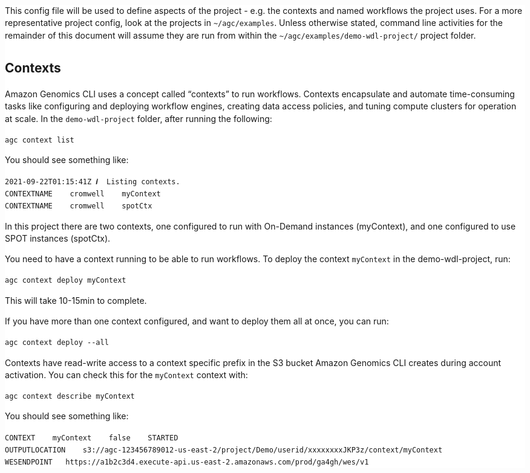 This config file will be used to define aspects of the project - e.g. the contexts and named workflows the project uses. For a
more representative project config, look at the projects in `~/agc/examples`. Unless otherwise stated, command line activities for the remainder of this document will assume they are run from within the `~/agc/examples/demo-wdl-project/` project folder.

## Contexts

Amazon Genomics CLI uses a concept called “contexts” to run workflows. Contexts encapsulate and automate time-consuming tasks 
like configuring and deploying workflow engines, creating data access policies, and tuning compute clusters for operation at scale. 
In the `demo-wdl-project` folder, after running the following:

```shell
agc context list
```

You should see something like:

```
2021-09-22T01:15:41Z 𝒊  Listing contexts.
CONTEXTNAME    cromwell    myContext
CONTEXTNAME    cromwell    spotCtx
```

In this project there are two contexts, one configured to run with On-Demand instances (myContext), and one configured to use SPOT instances (spotCtx).

You need to have a context running to be able to run workflows. To deploy the context `myContext` in the demo-wdl-project, run:

```shell
agc context deploy myContext
```

This will take 10-15min to complete.

If you have more than one context configured, and want to deploy them all at once, you can run:

```shell
agc context deploy --all
```

Contexts have read-write access to a context specific prefix in the S3 bucket Amazon Genomics CLI creates during account activation. You can check this for the `myContext` context with:

```shell
agc context describe myContext
```

You should see something like:

```
CONTEXT    myContext    false    STARTED
OUTPUTLOCATION    s3://agc-123456789012-us-east-2/project/Demo/userid/xxxxxxxxJKP3z/context/myContext
WESENDPOINT	  https://a1b2c3d4.execute-api.us-east-2.amazonaws.com/prod/ga4gh/wes/v1
```
